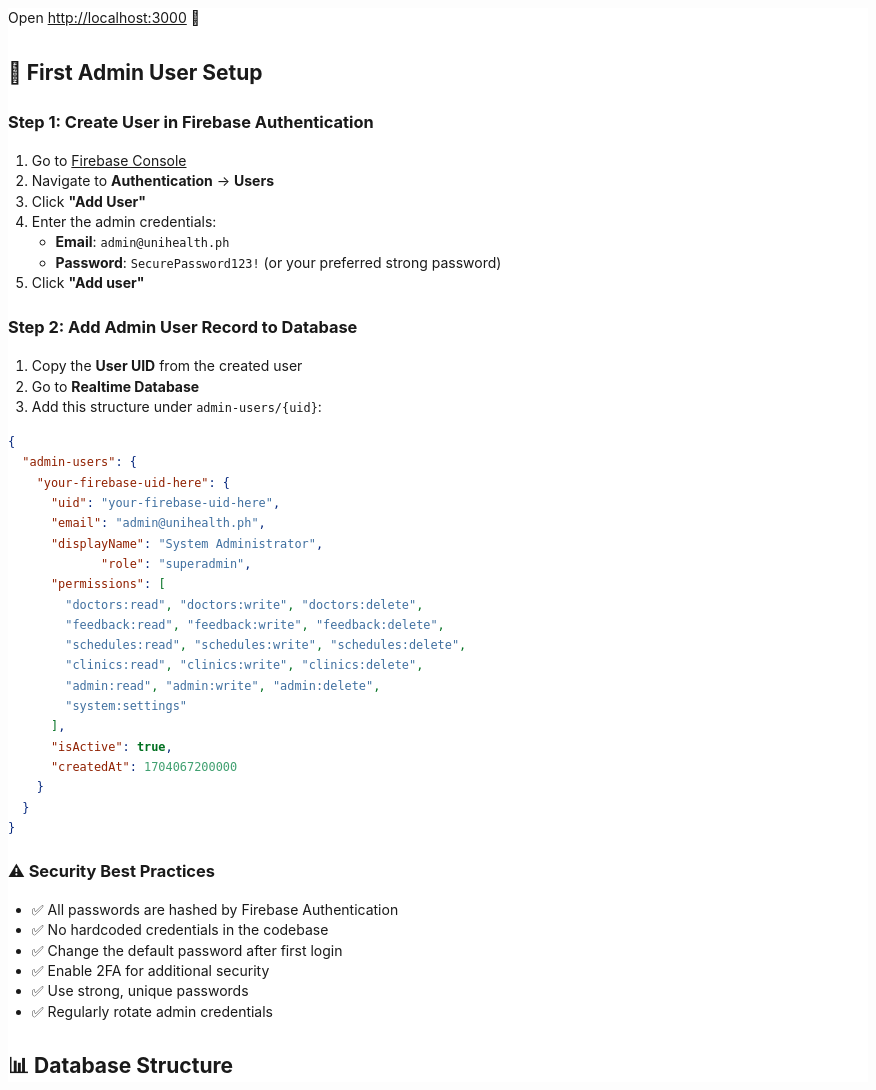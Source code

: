 Open [http://localhost:3000](http://localhost:3000) 🎉

## 🔐 First Admin User Setup

### Step 1: Create User in Firebase Authentication
1. Go to [Firebase Console](https://console.firebase.google.com/project/odyssey-test-db)
2. Navigate to **Authentication** → **Users**
3. Click **"Add User"**
4. Enter the admin credentials:
   - **Email**: `admin@unihealth.ph`
   - **Password**: `SecurePassword123!` (or your preferred strong password)
5. Click **"Add user"**

### Step 2: Add Admin User Record to Database
1. Copy the **User UID** from the created user
2. Go to **Realtime Database**
3. Add this structure under `admin-users/{uid}`:

```json
{
  "admin-users": {
    "your-firebase-uid-here": {
      "uid": "your-firebase-uid-here",
      "email": "admin@unihealth.ph",
      "displayName": "System Administrator",
             "role": "superadmin",
      "permissions": [
        "doctors:read", "doctors:write", "doctors:delete",
        "feedback:read", "feedback:write", "feedback:delete",
        "schedules:read", "schedules:write", "schedules:delete",
        "clinics:read", "clinics:write", "clinics:delete",
        "admin:read", "admin:write", "admin:delete",
        "system:settings"
      ],
      "isActive": true,
      "createdAt": 1704067200000
    }
  }
}
```

### ⚠️ Security Best Practices
- ✅ All passwords are hashed by Firebase Authentication
- ✅ No hardcoded credentials in the codebase
- ✅ Change the default password after first login
- ✅ Enable 2FA for additional security
- ✅ Use strong, unique passwords
- ✅ Regularly rotate admin credentials

## 📊 Database Structure
